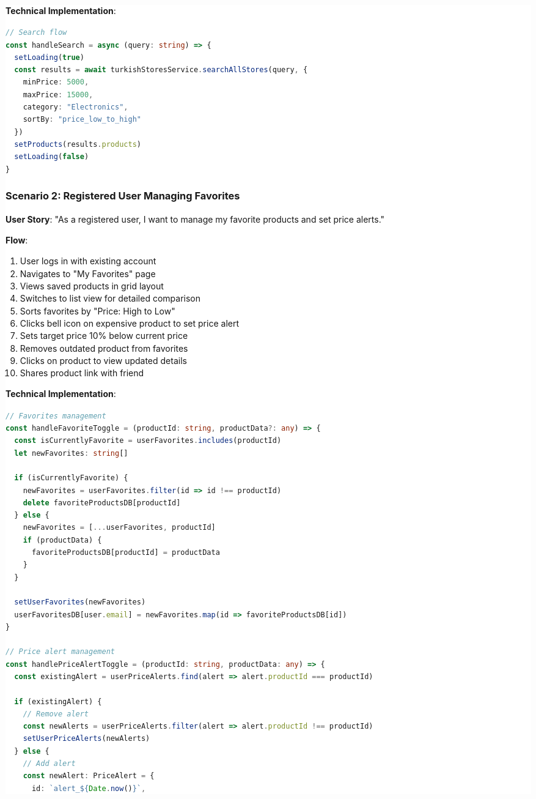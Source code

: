 **Technical Implementation**:
```typescript
// Search flow
const handleSearch = async (query: string) => {
  setLoading(true)
  const results = await turkishStoresService.searchAllStores(query, {
    minPrice: 5000,
    maxPrice: 15000,
    category: "Electronics",
    sortBy: "price_low_to_high"
  })
  setProducts(results.products)
  setLoading(false)
}
```

### Scenario 2: Registered User Managing Favorites

**User Story**: "As a registered user, I want to manage my favorite products and set price alerts."

**Flow**:
1. User logs in with existing account
2. Navigates to "My Favorites" page
3. Views saved products in grid layout
4. Switches to list view for detailed comparison
5. Sorts favorites by "Price: High to Low"
6. Clicks bell icon on expensive product to set price alert
7. Sets target price 10% below current price
8. Removes outdated product from favorites
9. Clicks on product to view updated details
10. Shares product link with friend

**Technical Implementation**:
```typescript
// Favorites management
const handleFavoriteToggle = (productId: string, productData?: any) => {
  const isCurrentlyFavorite = userFavorites.includes(productId)
  let newFavorites: string[]
  
  if (isCurrentlyFavorite) {
    newFavorites = userFavorites.filter(id => id !== productId)
    delete favoriteProductsDB[productId]
  } else {
    newFavorites = [...userFavorites, productId]
    if (productData) {
      favoriteProductsDB[productId] = productData
    }
  }
  
  setUserFavorites(newFavorites)
  userFavoritesDB[user.email] = newFavorites.map(id => favoriteProductsDB[id])
}

// Price alert management
const handlePriceAlertToggle = (productId: string, productData: any) => {
  const existingAlert = userPriceAlerts.find(alert => alert.productId === productId)
  
  if (existingAlert) {
    // Remove alert
    const newAlerts = userPriceAlerts.filter(alert => alert.productId !== productId)
    setUserPriceAlerts(newAlerts)
  } else {
    // Add alert
    const newAlert: PriceAlert = {
      id: `alert_${Date.now()}`,
```